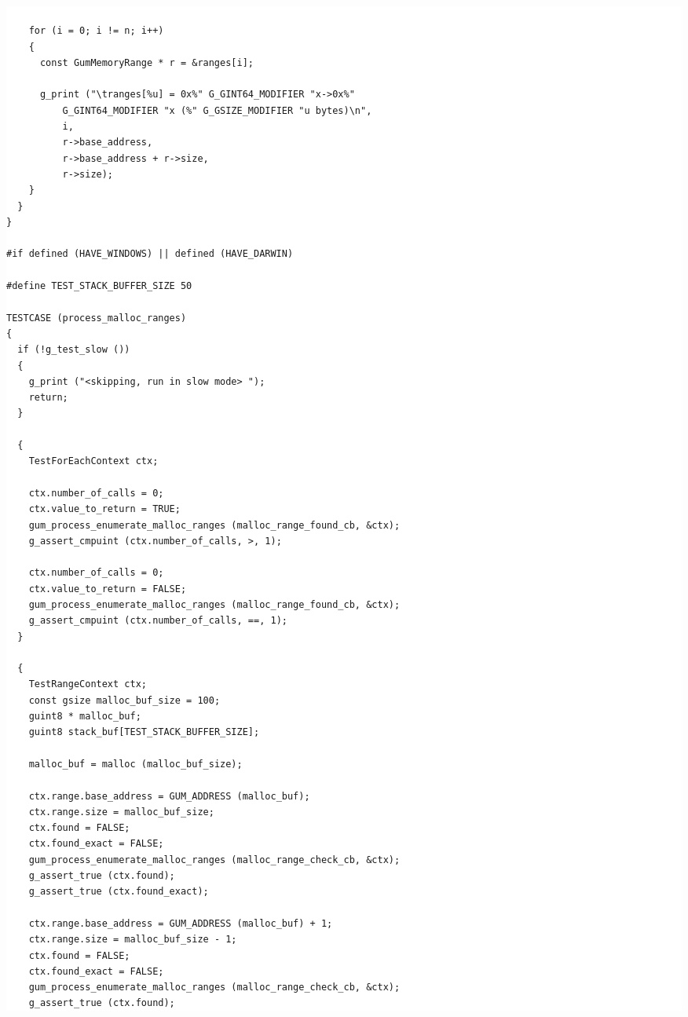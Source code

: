 ```

    for (i = 0; i != n; i++)
    {
      const GumMemoryRange * r = &ranges[i];

      g_print ("\tranges[%u] = 0x%" G_GINT64_MODIFIER "x->0x%"
          G_GINT64_MODIFIER "x (%" G_GSIZE_MODIFIER "u bytes)\n",
          i,
          r->base_address,
          r->base_address + r->size,
          r->size);
    }
  }
}

#if defined (HAVE_WINDOWS) || defined (HAVE_DARWIN)

#define TEST_STACK_BUFFER_SIZE 50

TESTCASE (process_malloc_ranges)
{
  if (!g_test_slow ())
  {
    g_print ("<skipping, run in slow mode> ");
    return;
  }

  {
    TestForEachContext ctx;

    ctx.number_of_calls = 0;
    ctx.value_to_return = TRUE;
    gum_process_enumerate_malloc_ranges (malloc_range_found_cb, &ctx);
    g_assert_cmpuint (ctx.number_of_calls, >, 1);

    ctx.number_of_calls = 0;
    ctx.value_to_return = FALSE;
    gum_process_enumerate_malloc_ranges (malloc_range_found_cb, &ctx);
    g_assert_cmpuint (ctx.number_of_calls, ==, 1);
  }

  {
    TestRangeContext ctx;
    const gsize malloc_buf_size = 100;
    guint8 * malloc_buf;
    guint8 stack_buf[TEST_STACK_BUFFER_SIZE];

    malloc_buf = malloc (malloc_buf_size);

    ctx.range.base_address = GUM_ADDRESS (malloc_buf);
    ctx.range.size = malloc_buf_size;
    ctx.found = FALSE;
    ctx.found_exact = FALSE;
    gum_process_enumerate_malloc_ranges (malloc_range_check_cb, &ctx);
    g_assert_true (ctx.found);
    g_assert_true (ctx.found_exact);

    ctx.range.base_address = GUM_ADDRESS (malloc_buf) + 1;
    ctx.range.size = malloc_buf_size - 1;
    ctx.found = FALSE;
    ctx.found_exact = FALSE;
    gum_process_enumerate_malloc_ranges (malloc_range_check_cb, &ctx);
    g_assert_true (ctx.found);
```